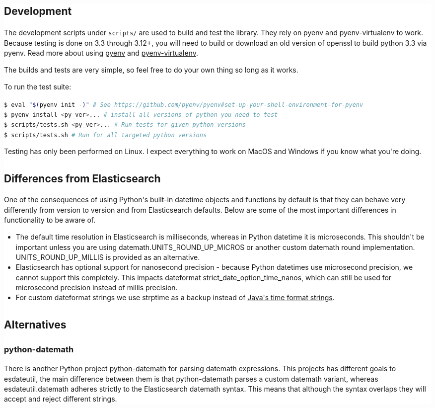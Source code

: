 ## Development

The development scripts under `scripts/` are used to build and test the
library. They rely on pyenv and pyenv-virtualenv to work. Because testing is
done on 3.3 through 3.12+, you will need to build or download an old version of
openssl to build python 3.3 via pyenv. Read more about using
[pyenv](https://github.com/pyenv/pyenv) and [pyenv-virtualenv]().

The builds and tests are very simple, so feel free to do your own thing so long
as it works.

To run the test suite:

```sh
$ eval "$(pyenv init -)" # See https://github.com/pyenv/pyenv#set-up-your-shell-environment-for-pyenv
$ pyenv install <py_ver>... # install all versions of python you need to test
$ scripts/tests.sh <py_ver>... # Run tests for given python versions
$ scripts/tests.sh # Run for all targeted python versions
```

Testing has only been performed on Linux. I expect everything to work on MacOS
and Windows if you know what you're doing.

## Differences from Elasticsearch

One of the consequences of using Python's built-in datetime objects and
functions by default is that they can behave very differently from version to
version and from Elasticsearch defaults. Below are some of the most important
differences in functionality to be aware of.

 - The default time resolution in Elasticsearch is milliseconds, whereas in
   Python datetime it is microseconds. This shouldn't be important unless you
   are using datemath.UNITS_ROUND_UP_MICROS or another custom datemath round
   implementation. UNITS_ROUND_UP_MILLIS is provided as an alternative.
 - Elasticsearch has optional support for nanosecond precision - because Python
   datetimes use microsecond precision, we cannot support this completely. This
   impacts dateformat strict_date_option_time_nanos, which can still be used
   for microsecond precision instead of millis precision.
 - For custom dateformat strings we use strptime as a backup instead of [Java's time format strings](https://docs.oracle.com/javase/8/docs/api/java/time/format/DateTimeFormatter.html).

## Alternatives

### python-datemath

There is another Python project
[python-datemath](https://pypi.org/project/python-datemath/) for parsing
datemath expressions. This projects has different goals to esdateutil, the main
difference between them is that python-datemath parses a custom datemath
variant, whereas esdateutil.datemath adheres strictly to the Elasticsearch
datemath syntax. This means that although the syntax overlaps they will accept
and reject different strings.
